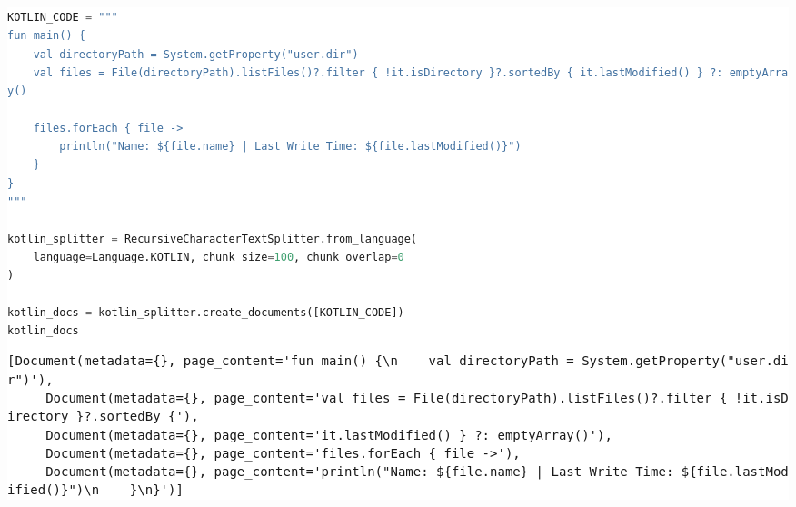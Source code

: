 ```python
KOTLIN_CODE = """
fun main() {
    val directoryPath = System.getProperty("user.dir")
    val files = File(directoryPath).listFiles()?.filter { !it.isDirectory }?.sortedBy { it.lastModified() } ?: emptyArray()

    files.forEach { file ->
        println("Name: ${file.name} | Last Write Time: ${file.lastModified()}")
    }
}
"""

kotlin_splitter = RecursiveCharacterTextSplitter.from_language(
    language=Language.KOTLIN, chunk_size=100, chunk_overlap=0
)

kotlin_docs = kotlin_splitter.create_documents([KOTLIN_CODE])
kotlin_docs
```




<pre class="custom">[Document(metadata={}, page_content='fun main() {\n    val directoryPath = System.getProperty("user.dir")'),
     Document(metadata={}, page_content='val files = File(directoryPath).listFiles()?.filter { !it.isDirectory }?.sortedBy {'),
     Document(metadata={}, page_content='it.lastModified() } ?: emptyArray()'),
     Document(metadata={}, page_content='files.forEach { file ->'),
     Document(metadata={}, page_content='println("Name: ${file.name} | Last Write Time: ${file.lastModified()}")\n    }\n}')]</pre>


